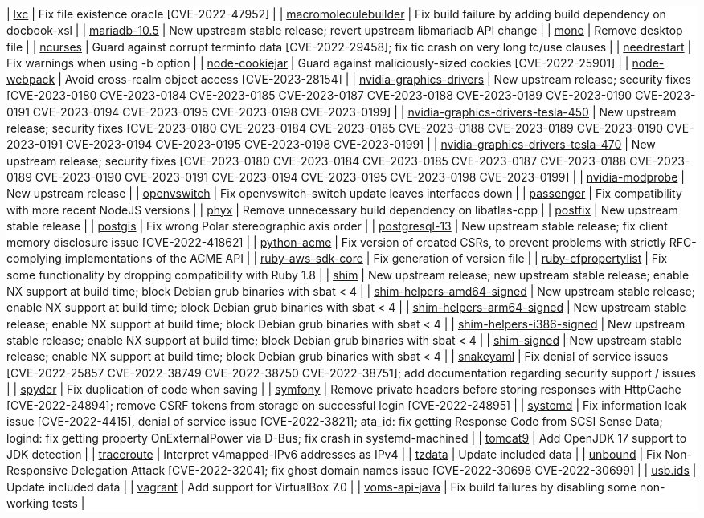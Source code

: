 | [lxc](https://packages.debian.org/src:lxc) | Fix file existence oracle [CVE-2022-47952] |
| [macromoleculebuilder](https://packages.debian.org/src:macromoleculebuilder) | Fix build failure by adding build dependency on docbook-xsl |
| [mariadb-10.5](https://packages.debian.org/src:mariadb-10.5) | New upstream stable release; revert upstream libmariadb API change |
| [mono](https://packages.debian.org/src:mono) | Remove desktop file |
| [ncurses](https://packages.debian.org/src:ncurses) | Guard against corrupt terminfo data [CVE-2022-29458]; fix tic crash on very long tc/use clauses |
| [needrestart](https://packages.debian.org/src:needrestart) | Fix warnings when using -b option |
| [node-cookiejar](https://packages.debian.org/src:node-cookiejar) | Guard against maliciously-sized cookies [CVE-2022-25901] |
| [node-webpack](https://packages.debian.org/src:node-webpack) | Avoid cross-realm object access [CVE-2023-28154] |
| [nvidia-graphics-drivers](https://packages.debian.org/src:nvidia-graphics-drivers) | New upstream release; security fixes [CVE-2023-0180 CVE-2023-0184 CVE-2023-0185 CVE-2023-0187 CVE-2023-0188 CVE-2023-0189 CVE-2023-0190 CVE-2023-0191 CVE-2023-0194 CVE-2023-0195 CVE-2023-0198 CVE-2023-0199] |
| [nvidia-graphics-drivers-tesla-450](https://packages.debian.org/src:nvidia-graphics-drivers-tesla-450) | New upstream release; security fixes [CVE-2023-0180 CVE-2023-0184 CVE-2023-0185 CVE-2023-0188 CVE-2023-0189 CVE-2023-0190 CVE-2023-0191 CVE-2023-0194 CVE-2023-0195 CVE-2023-0198 CVE-2023-0199] |
| [nvidia-graphics-drivers-tesla-470](https://packages.debian.org/src:nvidia-graphics-drivers-tesla-470) | New upstream release; security fixes [CVE-2023-0180 CVE-2023-0184 CVE-2023-0185 CVE-2023-0187 CVE-2023-0188 CVE-2023-0189 CVE-2023-0190 CVE-2023-0191 CVE-2023-0194 CVE-2023-0195 CVE-2023-0198 CVE-2023-0199] |
| [nvidia-modprobe](https://packages.debian.org/src:nvidia-modprobe) | New upstream release |
| [openvswitch](https://packages.debian.org/src:openvswitch) | Fix openvswitch-switch update leaves interfaces down |
| [passenger](https://packages.debian.org/src:passenger) | Fix compatibility with more recent NodeJS versions |
| [phyx](https://packages.debian.org/src:phyx) | Remove unnecessary build dependency on libatlas-cpp |
| [postfix](https://packages.debian.org/src:postfix) | New upstream stable release |
| [postgis](https://packages.debian.org/src:postgis) | Fix wrong Polar stereographic axis order |
| [postgresql-13](https://packages.debian.org/src:postgresql-13) | New upstream stable release; fix client memory disclosure issue [CVE-2022-41862] |
| [python-acme](https://packages.debian.org/src:python-acme) | Fix version of created CSRs, to prevent problems with strictly RFC-complying implementations of the ACME API |
| [ruby-aws-sdk-core](https://packages.debian.org/src:ruby-aws-sdk-core) | Fix generation of version file |
| [ruby-cfpropertylist](https://packages.debian.org/src:ruby-cfpropertylist) | Fix some functionality by dropping compatibility with Ruby 1.8 |
| [shim](https://packages.debian.org/src:shim) | New upstream release; new upstream stable release; enable NX support at build time; block Debian grub binaries with sbat < 4 |
| [shim-helpers-amd64-signed](https://packages.debian.org/src:shim-helpers-amd64-signed) | New upstream stable release; enable NX support at build time; block Debian grub binaries with sbat < 4 |
| [shim-helpers-arm64-signed](https://packages.debian.org/src:shim-helpers-arm64-signed) | New upstream stable release; enable NX support at build time; block Debian grub binaries with sbat < 4 |
| [shim-helpers-i386-signed](https://packages.debian.org/src:shim-helpers-i386-signed) | New upstream stable release; enable NX support at build time; block Debian grub binaries with sbat < 4 |
| [shim-signed](https://packages.debian.org/src:shim-signed) | New upstream stable release; enable NX support at build time; block Debian grub binaries with sbat < 4 |
| [snakeyaml](https://packages.debian.org/src:snakeyaml) | Fix denial of service issues [CVE-2022-25857 CVE-2022-38749 CVE-2022-38750 CVE-2022-38751]; add documentation regarding security support / issues |
| [spyder](https://packages.debian.org/src:spyder) | Fix duplication of code when saving |
| [symfony](https://packages.debian.org/src:symfony) | Remove private headers before storing responses with HttpCache [CVE-2022-24894]; remove CSRF tokens from storage on successful login [CVE-2022-24895] |
| [systemd](https://packages.debian.org/src:systemd) | Fix information leak issue [CVE-2022-4415], denial of service issue [CVE-2022-3821]; ata\_id: fix getting Response Code from SCSI Sense Data; logind: fix getting property OnExternalPower via D-Bus; fix crash in systemd-machined |
| [tomcat9](https://packages.debian.org/src:tomcat9) | Add OpenJDK 17 support to JDK detection |
| [traceroute](https://packages.debian.org/src:traceroute) | Interpret v4mapped-IPv6 addresses as IPv4 |
| [tzdata](https://packages.debian.org/src:tzdata) | Update included data |
| [unbound](https://packages.debian.org/src:unbound) | Fix Non-Responsive Delegation Attack [CVE-2022-3204]; fix ghost domain names issue [CVE-2022-30698 CVE-2022-30699] |
| [usb.ids](https://packages.debian.org/src:usb.ids) | Update included data |
| [vagrant](https://packages.debian.org/src:vagrant) | Add support for VirtualBox 7.0 |
| [voms-api-java](https://packages.debian.org/src:voms-api-java) | Fix build failures by disabling some non-working tests |